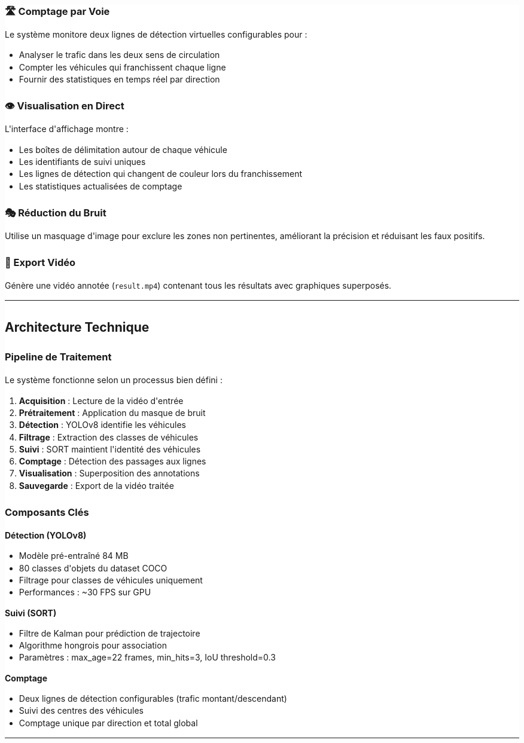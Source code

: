 ### 🛣️ Comptage par Voie
Le système monitore deux lignes de détection virtuelles configurables pour :
- Analyser le trafic dans les deux sens de circulation
- Compter les véhicules qui franchissent chaque ligne
- Fournir des statistiques en temps réel par direction

### 👁️ Visualisation en Direct
L'interface d'affichage montre :
- Les boîtes de délimitation autour de chaque véhicule
- Les identifiants de suivi uniques
- Les lignes de détection qui changent de couleur lors du franchissement
- Les statistiques actualisées de comptage

### 🎭 Réduction du Bruit
Utilise un masquage d'image pour exclure les zones non pertinentes, améliorant la précision et réduisant les faux positifs.

### 💾 Export Vidéo
Génère une vidéo annotée (`result.mp4`) contenant tous les résultats avec graphiques superposés.

---

## Architecture Technique

### Pipeline de Traitement

Le système fonctionne selon un processus bien défini :

1. **Acquisition** : Lecture de la vidéo d'entrée
2. **Prétraitement** : Application du masque de bruit
3. **Détection** : YOLOv8 identifie les véhicules
4. **Filtrage** : Extraction des classes de véhicules
5. **Suivi** : SORT maintient l'identité des véhicules
6. **Comptage** : Détection des passages aux lignes
7. **Visualisation** : Superposition des annotations
8. **Sauvegarde** : Export de la vidéo traitée

### Composants Clés

**Détection (YOLOv8)**
- Modèle pré-entraîné 84 MB
- 80 classes d'objets du dataset COCO
- Filtrage pour classes de véhicules uniquement
- Performances : ~30 FPS sur GPU

**Suivi (SORT)**
- Filtre de Kalman pour prédiction de trajectoire
- Algorithme hongrois pour association
- Paramètres : max_age=22 frames, min_hits=3, IoU threshold=0.3

**Comptage**
- Deux lignes de détection configurables (trafic montant/descendant)
- Suivi des centres des véhicules
- Comptage unique par direction et total global

---